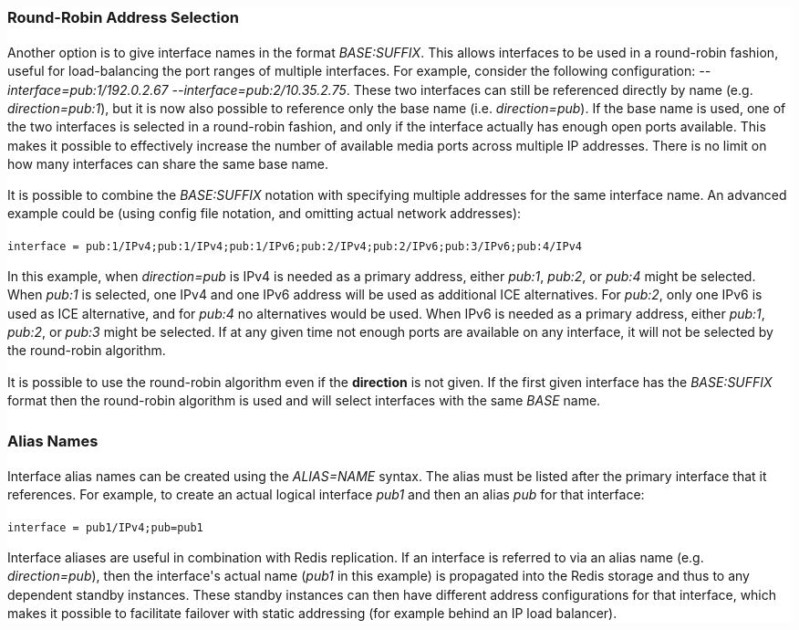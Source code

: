 ### Round-Robin Address Selection

Another option is to give interface names in the format *BASE:SUFFIX*.
This allows interfaces to be used in a round-robin fashion, useful
for load-balancing the port ranges of multiple interfaces.
For example, consider the following configuration:
*\-\-interface=pub:1/192.0.2.67 \-\-interface=pub:2/10.35.2.75*.
These two interfaces can still be referenced directly by name (e.g.
*direction=pub:1*), but it is now also possible to reference only
the base name (i.e. *direction=pub*).
If the base name is used, one of the two interfaces is selected in a
round-robin fashion, and only if the interface actually has enough
open ports available.
This makes it possible to effectively increase the number of available
media ports across multiple IP addresses.
There is no limit on how many interfaces can share the same base name.

It is possible to combine the *BASE:SUFFIX* notation with specifying
multiple addresses for the same interface name.
An advanced example could be (using config file notation, and omitting
actual network addresses):

    interface = pub:1/IPv4;pub:1/IPv4;pub:1/IPv6;pub:2/IPv4;pub:2/IPv6;pub:3/IPv6;pub:4/IPv4

In this example, when *direction=pub* is IPv4 is needed as a primary
address, either *pub:1*, *pub:2*, or *pub:4* might be selected.
When *pub:1* is selected, one IPv4 and one IPv6 address will be used
as additional ICE alternatives.
For *pub:2*, only one IPv6 is used as ICE alternative, and for *pub:4*
no alternatives would be used.
When IPv6 is needed as a primary address, either *pub:1*, *pub:2*, or
*pub:3* might be selected.
If at any given time not enough ports are available on any interface,
it will not be selected by the round-robin algorithm.

It is possible to use the round-robin algorithm even if the __direction__
is not given.
If the first given interface has the *BASE:SUFFIX* format then the
round-robin algorithm is used and will select interfaces with the
same *BASE* name.

### Alias Names

Interface alias names can be created using the *ALIAS=NAME* syntax. The alias
must be listed after the primary interface that it references. For example, to
create an actual logical interface *pub1* and then an alias *pub* for that
interface:

    interface = pub1/IPv4;pub=pub1

Interface aliases are useful in combination with Redis replication. If an
interface is referred to via an alias name (e.g. *direction=pub*), then the
interface's actual name (*pub1* in this example) is propagated into the Redis
storage and thus to any dependent standby instances. These standby instances
can then have different address configurations for that interface, which makes
it possible to facilitate failover with static addressing (for example behind
an IP load balancer).
